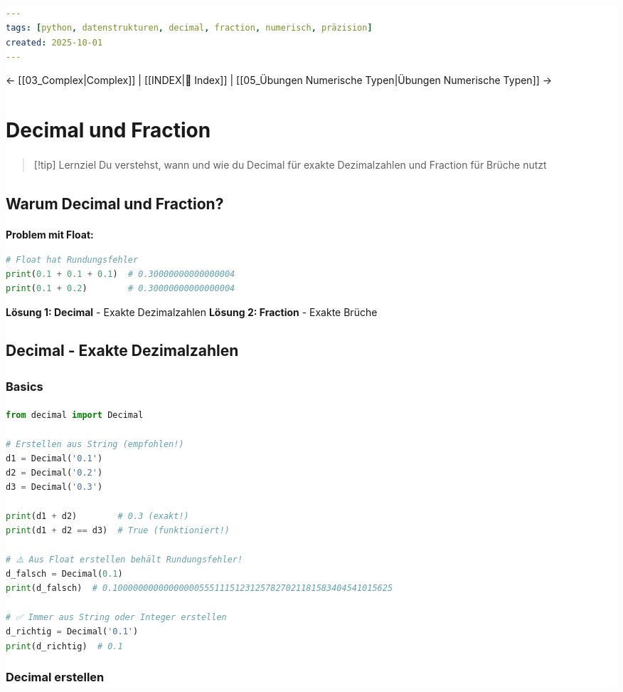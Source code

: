 ```yaml
---
tags: [python, datenstrukturen, decimal, fraction, numerisch, präzision]
created: 2025-10-01
---
```


← [[03_Complex|Complex]] | [[INDEX|📑 Index]] | [[05_Übungen Numerische Typen|Übungen Numerische Typen]] →

# Decimal und Fraction

> [!tip] Lernziel
> Du verstehst, wann und wie du Decimal für exakte Dezimalzahlen und Fraction für Brüche nutzt

## Warum Decimal und Fraction?

**Problem mit Float:**
```python
# Float hat Rundungsfehler
print(0.1 + 0.1 + 0.1)  # 0.30000000000000004
print(0.1 + 0.2)        # 0.30000000000000004
```

**Lösung 1: Decimal** - Exakte Dezimalzahlen
**Lösung 2: Fraction** - Exakte Brüche

## Decimal - Exakte Dezimalzahlen

### Basics

```python
from decimal import Decimal

# Erstellen aus String (empfohlen!)
d1 = Decimal('0.1')
d2 = Decimal('0.2')
d3 = Decimal('0.3')

print(d1 + d2)        # 0.3 (exakt!)
print(d1 + d2 == d3)  # True (funktioniert!)

# ⚠️ Aus Float erstellen behält Rundungsfehler!
d_falsch = Decimal(0.1)
print(d_falsch)  # 0.1000000000000000055511151231257827021181583404541015625

# ✅ Immer aus String oder Integer erstellen
d_richtig = Decimal('0.1')
print(d_richtig)  # 0.1
```

### Decimal erstellen
